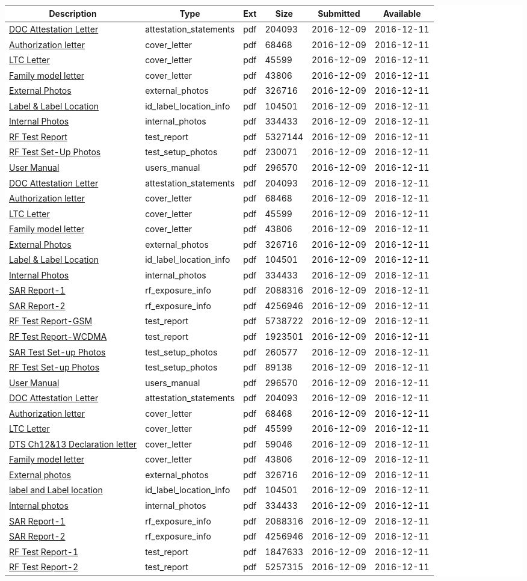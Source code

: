 | Description | Type | Ext | Size | Submitted | Available |
| ----------- | ---- | --- | ---- | --------- | --------- |
| [DOC Attestation Letter](2AFAPFK/c37db3026882f3f13f26d85092567b69/3222715.pdf) | attestation_statements | pdf | 204093 | 2016-12-09 | 2016-12-11 |
| [Authorization letter](2AFAPFK/c37db3026882f3f13f26d85092567b69/3222717.pdf) | cover_letter | pdf | 68468 | 2016-12-09 | 2016-12-11 |
| [LTC Letter](2AFAPFK/c37db3026882f3f13f26d85092567b69/3222718.pdf) | cover_letter | pdf | 45599 | 2016-12-09 | 2016-12-11 |
| [Family model letter](2AFAPFK/c37db3026882f3f13f26d85092567b69/3222719.pdf) | cover_letter | pdf | 43806 | 2016-12-09 | 2016-12-11 |
| [External Photos](2AFAPFK/c37db3026882f3f13f26d85092567b69/3222720.pdf) | external_photos | pdf | 326716 | 2016-12-09 | 2016-12-11 |
| [Label & Label Location](2AFAPFK/c37db3026882f3f13f26d85092567b69/3222724.pdf) | id_label_location_info | pdf | 104501 | 2016-12-09 | 2016-12-11 |
| [Internal Photos](2AFAPFK/c37db3026882f3f13f26d85092567b69/3222726.pdf) | internal_photos | pdf | 334433 | 2016-12-09 | 2016-12-11 |
| [RF Test Report](2AFAPFK/c37db3026882f3f13f26d85092567b69/3222735.pdf) | test_report | pdf | 5327144 | 2016-12-09 | 2016-12-11 |
| [RF Test Set-Up Photos](2AFAPFK/c37db3026882f3f13f26d85092567b69/3222738.pdf) | test_setup_photos | pdf | 230071 | 2016-12-09 | 2016-12-11 |
| [User Manual](2AFAPFK/c37db3026882f3f13f26d85092567b69/3222740.pdf) | users_manual | pdf | 296570 | 2016-12-09 | 2016-12-11 |
| [DOC Attestation Letter](2AFAPFK/c4cabd16103658c848e37ad84887c553/3222715.pdf) | attestation_statements | pdf | 204093 | 2016-12-09 | 2016-12-11 |
| [Authorization letter](2AFAPFK/c4cabd16103658c848e37ad84887c553/3222717.pdf) | cover_letter | pdf | 68468 | 2016-12-09 | 2016-12-11 |
| [LTC Letter](2AFAPFK/c4cabd16103658c848e37ad84887c553/3222718.pdf) | cover_letter | pdf | 45599 | 2016-12-09 | 2016-12-11 |
| [Family model letter](2AFAPFK/c4cabd16103658c848e37ad84887c553/3222719.pdf) | cover_letter | pdf | 43806 | 2016-12-09 | 2016-12-11 |
| [External Photos](2AFAPFK/c4cabd16103658c848e37ad84887c553/3222720.pdf) | external_photos | pdf | 326716 | 2016-12-09 | 2016-12-11 |
| [Label & Label Location](2AFAPFK/c4cabd16103658c848e37ad84887c553/3222724.pdf) | id_label_location_info | pdf | 104501 | 2016-12-09 | 2016-12-11 |
| [Internal Photos](2AFAPFK/c4cabd16103658c848e37ad84887c553/3222726.pdf) | internal_photos | pdf | 334433 | 2016-12-09 | 2016-12-11 |
| [SAR Report-1](2AFAPFK/c4cabd16103658c848e37ad84887c553/3222736.pdf) | rf_exposure_info | pdf | 2088316 | 2016-12-09 | 2016-12-11 |
| [SAR Report-2](2AFAPFK/c4cabd16103658c848e37ad84887c553/3222737.pdf) | rf_exposure_info | pdf | 4256946 | 2016-12-09 | 2016-12-11 |
| [RF Test Report-GSM](2AFAPFK/c4cabd16103658c848e37ad84887c553/3222871.pdf) | test_report | pdf | 5738722 | 2016-12-09 | 2016-12-11 |
| [RF Test Report-WCDMA](2AFAPFK/c4cabd16103658c848e37ad84887c553/3222875.pdf) | test_report | pdf | 1923501 | 2016-12-09 | 2016-12-11 |
| [SAR Test Set-up Photos](2AFAPFK/c4cabd16103658c848e37ad84887c553/3222739.pdf) | test_setup_photos | pdf | 260577 | 2016-12-09 | 2016-12-11 |
| [RF Test Set-up Photos](2AFAPFK/c4cabd16103658c848e37ad84887c553/3222876.pdf) | test_setup_photos | pdf | 89138 | 2016-12-09 | 2016-12-11 |
| [User Manual](2AFAPFK/c4cabd16103658c848e37ad84887c553/3222740.pdf) | users_manual | pdf | 296570 | 2016-12-09 | 2016-12-11 |
| [DOC Attestation Letter](2AFAPFK/f0f1380501ba729b53ae573ccc384aba/3222715.pdf) | attestation_statements | pdf | 204093 | 2016-12-09 | 2016-12-11 |
| [Authorization letter](2AFAPFK/f0f1380501ba729b53ae573ccc384aba/3222717.pdf) | cover_letter | pdf | 68468 | 2016-12-09 | 2016-12-11 |
| [LTC Letter](2AFAPFK/f0f1380501ba729b53ae573ccc384aba/3222718.pdf) | cover_letter | pdf | 45599 | 2016-12-09 | 2016-12-11 |
| [DTS Ch12&13 Declaration letter](2AFAPFK/f0f1380501ba729b53ae573ccc384aba/3222727.pdf) | cover_letter | pdf | 59046 | 2016-12-09 | 2016-12-11 |
| [Family model letter](2AFAPFK/f0f1380501ba729b53ae573ccc384aba/3222719.pdf) | cover_letter | pdf | 43806 | 2016-12-09 | 2016-12-11 |
| [External photos](2AFAPFK/f0f1380501ba729b53ae573ccc384aba/3222720.pdf) | external_photos | pdf | 326716 | 2016-12-09 | 2016-12-11 |
| [label and Label location](2AFAPFK/f0f1380501ba729b53ae573ccc384aba/3222724.pdf) | id_label_location_info | pdf | 104501 | 2016-12-09 | 2016-12-11 |
| [Internal photos](2AFAPFK/f0f1380501ba729b53ae573ccc384aba/3222726.pdf) | internal_photos | pdf | 334433 | 2016-12-09 | 2016-12-11 |
| [SAR Report-1](2AFAPFK/f0f1380501ba729b53ae573ccc384aba/3222736.pdf) | rf_exposure_info | pdf | 2088316 | 2016-12-09 | 2016-12-11 |
| [SAR Report-2](2AFAPFK/f0f1380501ba729b53ae573ccc384aba/3222737.pdf) | rf_exposure_info | pdf | 4256946 | 2016-12-09 | 2016-12-11 |
| [RF Test Report-1](2AFAPFK/f0f1380501ba729b53ae573ccc384aba/3222764.pdf) | test_report | pdf | 1847633 | 2016-12-09 | 2016-12-11 |
| [RF Test Report-2](2AFAPFK/f0f1380501ba729b53ae573ccc384aba/3222794.pdf) | test_report | pdf | 5257315 | 2016-12-09 | 2016-12-11 |